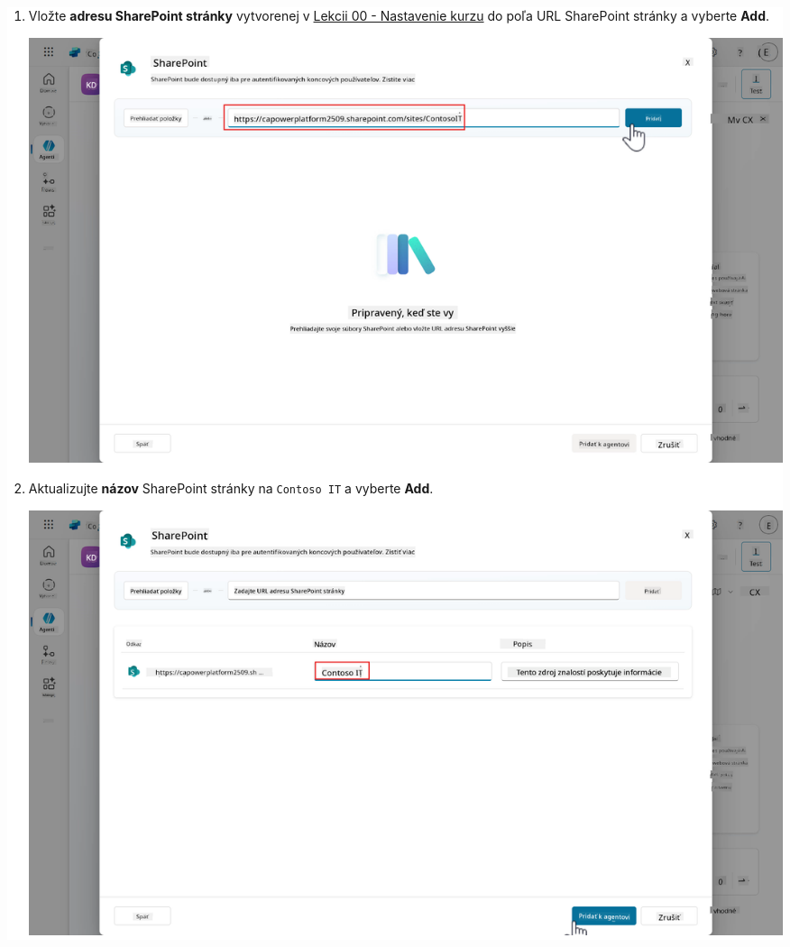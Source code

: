 1. Vložte **adresu SharePoint stránky** vytvorenej v [Lekcii 00 - Nastavenie kurzu](../00-course-setup/README.md#step-4-create-new-sharepoint-site) do poľa URL SharePoint stránky a vyberte **Add**.

      ![Zadajte URL SharePoint stránky](../../../../../translated_images/6.2_03_AddSharePointURL.974c251d9690524a8bfa4c9dd930af3d834245749fb9f1fda508c3b1f9773827.sk.png)

1. Aktualizujte **názov** SharePoint stránky na `Contoso IT` a vyberte **Add**.

      ![Aktualizujte názov SharePoint stránky a pridajte ju k agentovi](../../../../../translated_images/6.2_04_UpdateNameAddToAgent.46a814c09586fe135bffb77814ba13d0593f25feaaa989174c97e80345f03866.sk.png)
